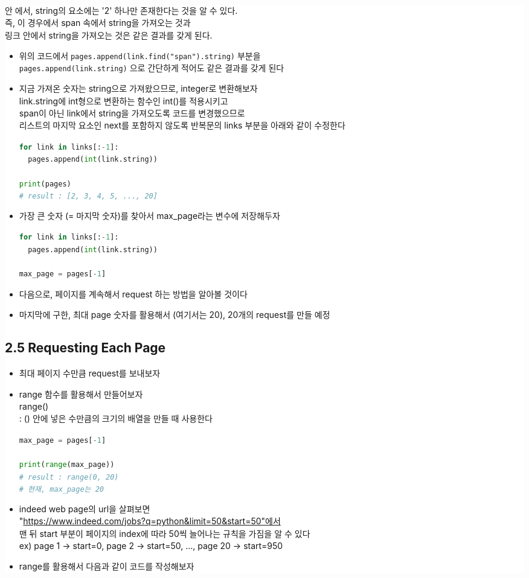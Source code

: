  안 에서, string의 요소에는 '2' 하나만 존재한다는 것을 알 수 있다.  
  즉, 이 경우에서 span 속에서 string을 가져오는 것과   
  링크 안에서 string을 가져오는 것은 같은 결과를 갖게 된다.

- 위의 코드에서 `pages.append(link.find("span").string)` 부분을      
  `pages.append(link.string)` 으로 간단하게 적어도 같은 결과를 갖게 된다

- 지금 가져온 숫자는 string으로 가져왔으므로, integer로 변환해보자  
  link.string에 int형으로 변환하는 함수인 int()를 적용시키고  
  span이 아닌 link에서 string을 가져오도록 코드를 변경했으므로  
  리스트의 마지막 요소인 next를 포함하지 않도록 반복문의 links 부분을 아래와 같이 수정한다

  ```python
  for link in links[:-1]:
  	pages.append(int(link.string))
  
  print(pages)
  # result : [2, 3, 4, 5, ..., 20]
  ```

- 가장 큰 숫자 (= 마지막 숫자)를 찾아서 max_page라는 변수에 저장해두자

  ```python
  for link in links[:-1]:
  	pages.append(int(link.string))
  
  max_page = pages[-1]
  ```

- 다음으로, 페이지를 계속해서 request 하는 방법을 알아볼 것이다

- 마지막에 구한, 최대 page 숫자를 활용해서 (여기서는 20), 20개의 request를 만들 예정



## 2.5 Requesting Each Page



- 최대 페이지 수만큼 request를 보내보자

- range 함수를 활용해서 만들어보자  
  range()   
  : () 안에 넣은 수만큼의 크기의 배열을 만들 때 사용한다

  ```python
  max_page = pages[-1]
  
  print(range(max_page))
  # result : range(0, 20)
  # 현재, max_page는 20
  ```

- indeed web page의 url을 살펴보면  
  "https://www.indeed.com/jobs?q=python&limit=50&start=50"에서  
  맨 뒤 start 부분이 페이지의 index에 따라 50씩 늘어나는 규칙을 가짐을 알 수 있다  
  ex) page 1 -> start=0, page 2 -> start=50, ..., page 20 -> start=950

- range를 활용해서 다음과 같이 코드를 작성해보자
